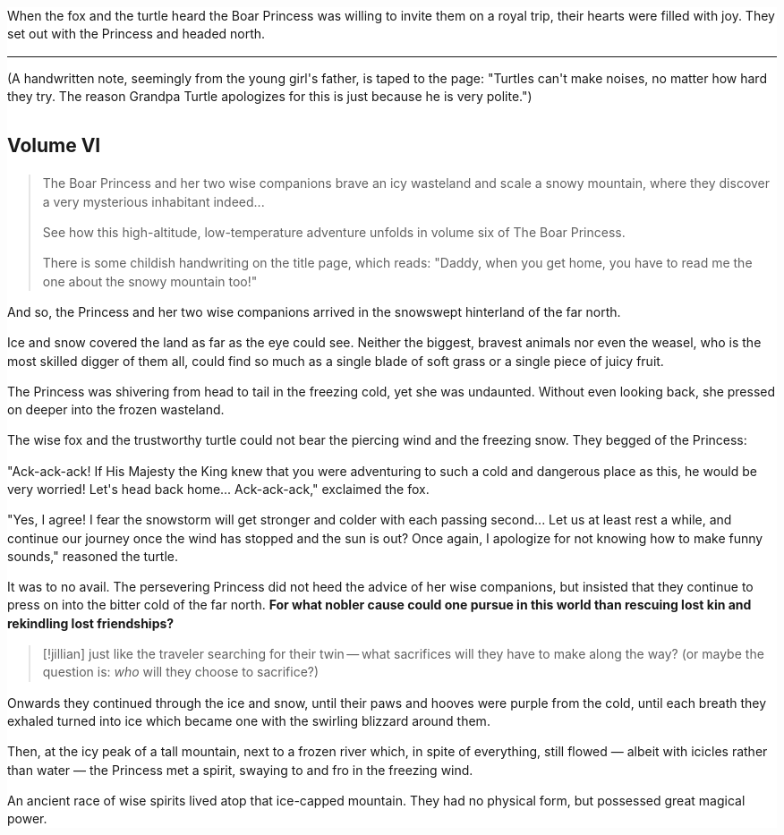 When the fox and the turtle heard the Boar Princess was willing to invite them on a royal trip, their hearts were filled with joy. They set out with the Princess and headed north.  

---
  
(A handwritten note, seemingly from the young girl's father, is taped to the page: "Turtles can't make noises, no matter how hard they try. The reason Grandpa Turtle apologizes for this is just because he is very polite.")
## Volume VI
> The Boar Princess and her two wise companions brave an icy wasteland and scale a snowy mountain, where they discover a very mysterious inhabitant indeed...
> 
> See how this high-altitude, low-temperature adventure unfolds in volume six of The Boar Princess. 
> 
> There is some childish handwriting on the title page, which reads: "Daddy, when you get home, you have to read me the one about the snowy mountain too!"

And so, the Princess and her two wise companions arrived in the snowswept hinterland of the far north.  

Ice and snow covered the land as far as the eye could see. Neither the biggest, bravest animals nor even the weasel, who is the most skilled digger of them all, could find so much as a single blade of soft grass or a single piece of juicy fruit. 

The Princess was shivering from head to tail in the freezing cold, yet she was undaunted. Without even looking back, she pressed on deeper into the frozen wasteland.  

The wise fox and the trustworthy turtle could not bear the piercing wind and the freezing snow. They begged of the Princess:  

"Ack-ack-ack! If His Majesty the King knew that you were adventuring to such a cold and dangerous place as this, he would be very worried! Let's head back home... Ack-ack-ack," exclaimed the fox.  

"Yes, I agree! I fear the snowstorm will get stronger and colder with each passing second... Let us at least rest a while, and continue our journey once the wind has stopped and the sun is out? Once again, I apologize for not knowing how to make funny sounds," reasoned the turtle.  

It was to no avail. The persevering Princess did not heed the advice of her wise companions, but insisted that they continue to press on into the bitter cold of the far north. **For what nobler cause could one pursue in this world than rescuing lost kin and rekindling lost friendships?**  

> [!jillian]
> just like the traveler searching for their twin — what sacrifices will they have to make along the way? (or maybe the question is: *who* will they choose to sacrifice?)

Onwards they continued through the ice and snow, until their paws and hooves were purple from the cold, until each breath they exhaled turned into ice which became one with the swirling blizzard around them.  

Then, at the icy peak of a tall mountain, next to a frozen river which, in spite of everything, still flowed — albeit with icicles rather than water — the Princess met a spirit, swaying to and fro in the freezing wind.  

An ancient race of wise spirits lived atop that ice-capped mountain. They had no physical form, but possessed great magical power.  
